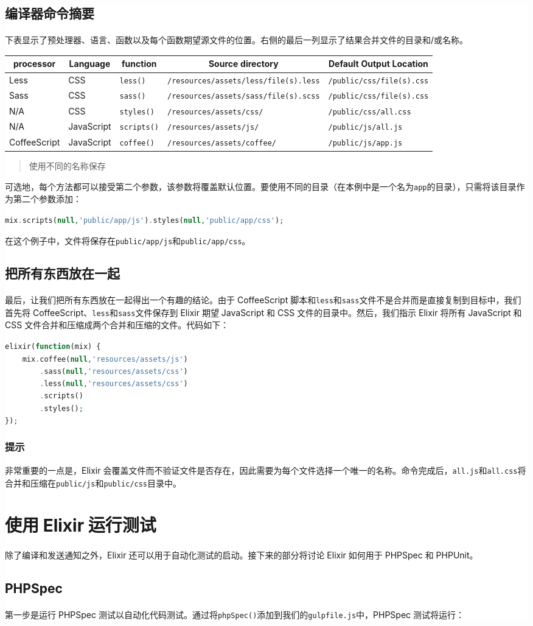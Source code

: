 ## 编译器命令摘要

下表显示了预处理器、语言、函数以及每个函数期望源文件的位置。右侧的最后一列显示了结果合并文件的目录和/或名称。

| processor | Language | function | Source directory | Default Output Location |
| --- | --- | --- | --- | --- |
| Less | CSS | `less()` | `/resources/assets/less/file(s).less` | `/public/css/file(s).css` |
| Sass | CSS | `sass()` | `/resources/assets/sass/file(s).scss` | `/public/css/file(s).css` |
| N/A | CSS | `styles()` | `/resources/assets/css/` | `/public/css/all.css` |
| N/A | JavaScript | `scripts()` | `/resources/assets/js/` | `/public/js/all.js` |
| CoffeeScript | JavaScript | `coffee()` | `/resources/assets/coffee/` | `/public/js/app.js` |

> 使用不同的名称保存

可选地，每个方法都可以接受第二个参数，该参数将覆盖默认位置。要使用不同的目录（在本例中是一个名为`app`的目录），只需将该目录作为第二个参数添加：

```php
mix.scripts(null,'public/app/js').styles(null,'public/app/css');
```

在这个例子中，文件将保存在`public/app/js`和`public/app/css`。

## 把所有东西放在一起

最后，让我们把所有东西放在一起得出一个有趣的结论。由于 CoffeeScript 脚本和`less`和`sass`文件不是合并而是直接复制到目标中，我们首先将 CoffeeScript、`less`和`sass`文件保存到 Elixir 期望 JavaScript 和 CSS 文件的目录中。然后，我们指示 Elixir 将所有 JavaScript 和 CSS 文件合并和压缩成两个合并和压缩的文件。代码如下：

```php
elixir(function(mix) {
    mix.coffee(null,'resources/assets/js')
        .sass(null,'resources/assets/css')
        .less(null,'resources/assets/css')
        .scripts()
        .styles();
});
```

### 提示

非常重要的一点是，Elixir 会覆盖文件而不验证文件是否存在，因此需要为每个文件选择一个唯一的名称。命令完成后，`all.js`和`all.css`将合并和压缩在`public/js`和`public/css`目录中。

# 使用 Elixir 运行测试

除了编译和发送通知之外，Elixir 还可以用于自动化测试的启动。接下来的部分将讨论 Elixir 如何用于 PHPSpec 和 PHPUnit。

## PHPSpec

第一步是运行 PHPSpec 测试以自动化代码测试。通过将`phpSpec()`添加到我们的`gulpfile.js`中，PHPSpec 测试将运行：
